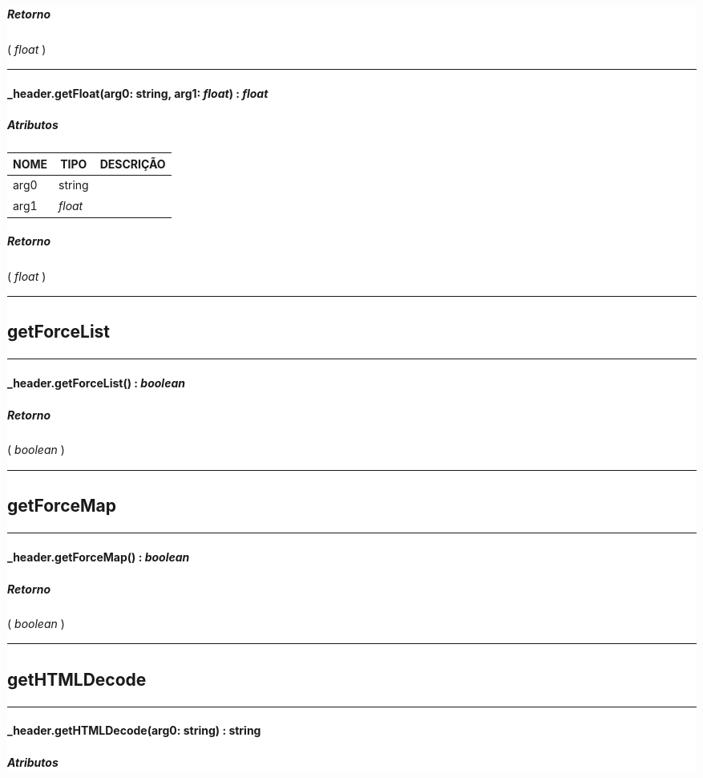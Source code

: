 ##### Retorno

( _float_ )


---

#### _header.getFloat(arg0: string, arg1: _float_) : _float_
##### Atributos

| NOME | TIPO | DESCRIÇÃO |
|---|---|---|
| arg0 | string |   |
| arg1 | _float_ |   |

##### Retorno

( _float_ )


---

## getForceList

---

#### _header.getForceList() : _boolean_
##### Retorno

( _boolean_ )


---

## getForceMap

---

#### _header.getForceMap() : _boolean_
##### Retorno

( _boolean_ )


---

## getHTMLDecode

---

#### _header.getHTMLDecode(arg0: string) : string
##### Atributos
